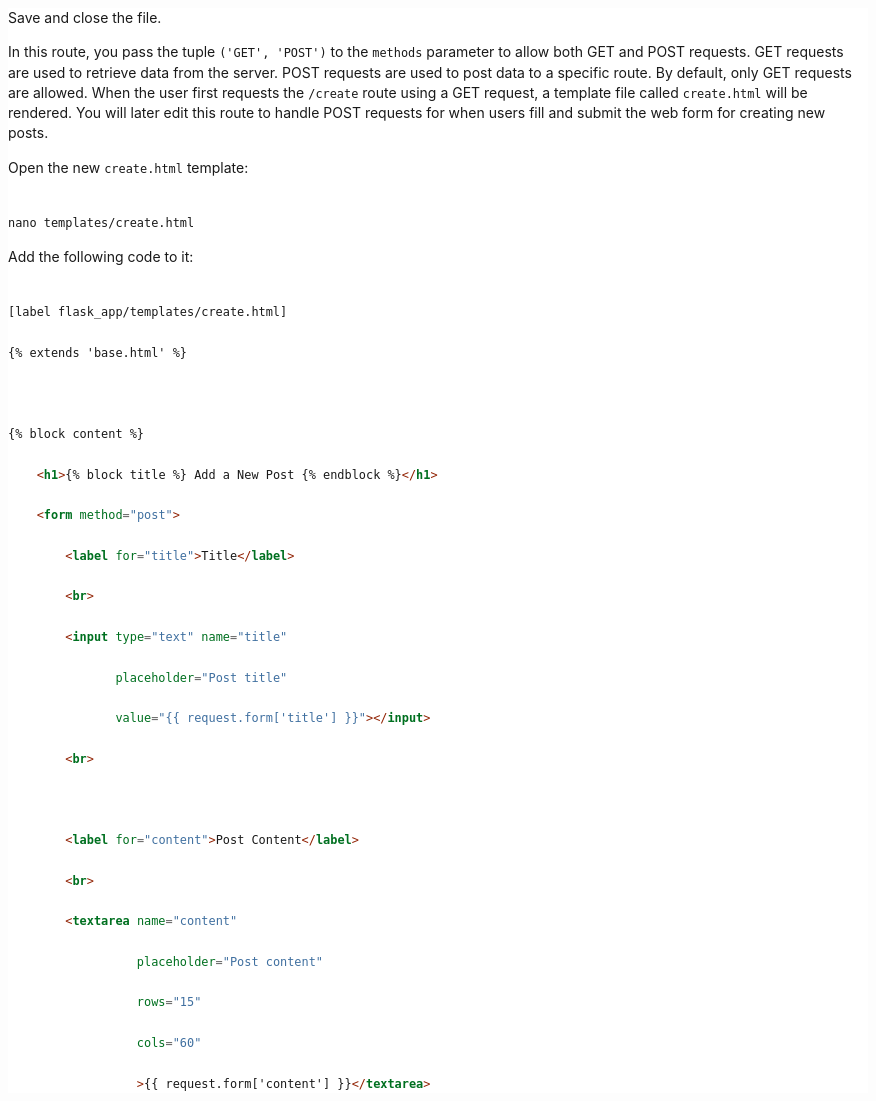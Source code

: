 

Save and close the file.



In this route, you pass the tuple `('GET', 'POST')` to the `methods` parameter to allow both GET and POST requests. GET requests are used to retrieve data from the server. POST requests are used to post data to a specific route. By default, only GET requests are allowed. When the user first requests the `/create` route using a GET request, a template file called `create.html` will be rendered. You will later edit this route to handle POST requests for when users fill and submit the web form for creating new posts.



Open the new `create.html` template:



```custom_prefix((env)sammy@localhost:$)

nano templates/create.html

```



Add the following code to it:



```html

[label flask_app/templates/create.html]

{% extends 'base.html' %}



{% block content %}

    <h1>{% block title %} Add a New Post {% endblock %}</h1>

    <form method="post">

        <label for="title">Title</label>

        <br>

        <input type="text" name="title"

               placeholder="Post title"

               value="{{ request.form['title'] }}"></input>

        <br>



        <label for="content">Post Content</label>

        <br>

        <textarea name="content"

                  placeholder="Post content"

                  rows="15"

                  cols="60"

                  >{{ request.form['content'] }}</textarea>
```